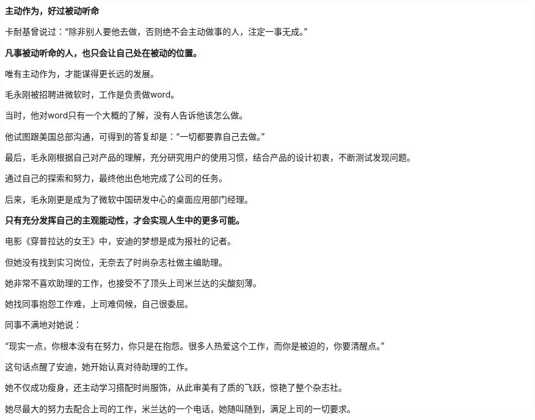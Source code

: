 **主动作为，好过被动听命**

  

卡耐基曾说过：“除非别人要他去做，否则绝不会主动做事的人，注定一事无成。”

  

**凡事被动听命的人，也只会让自己处在被动的位置。**

  

唯有主动作为，才能谋得更长远的发展。

  

毛永刚被招聘进微软时，工作是负责做word。

  

当时，他对word只有一个大概的了解，没有人告诉他该怎么做。

  

他试图跟美国总部沟通，可得到的答复却是：“一切都要靠自己去做。”

  

最后，毛永刚根据自己对产品的理解，充分研究用户的使用习惯，结合产品的设计初衷，不断测试发现问题。

  

通过自己的探索和努力，最终他出色地完成了公司的任务。

  

后来，毛永刚更是成为了微软中国研发中心的桌面应用部门经理。

  

**只有充分发挥自己的主观能动性，才会实现人生中的更多可能。**

  

电影《穿普拉达的女王》中，安迪的梦想是成为报社的记者。

  

但她没有找到实习岗位，无奈去了时尚杂志社做主编助理。

  

她非常不喜欢助理的工作，也接受不了顶头上司米兰达的尖酸刻薄。

  

她找同事抱怨工作难，上司难伺候，自己很委屈。

  

同事不满地对她说：

  

“现实一点，你根本没有在努力，你只是在抱怨。很多人热爱这个工作，而你是被迫的，你要清醒点。”

  

这句话点醒了安迪，她开始认真对待助理的工作。

  

她不仅成功瘦身，还主动学习搭配时尚服饰，从此审美有了质的飞跃，惊艳了整个杂志社。

  

她尽最大的努力去配合上司的工作，米兰达的一个电话，她随叫随到，满足上司的一切要求。
